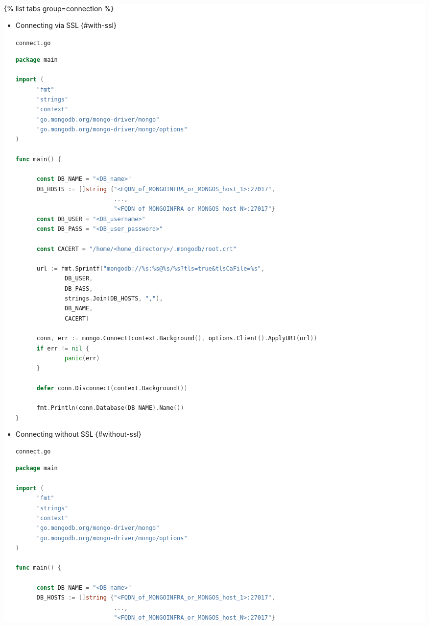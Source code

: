 {% list tabs group=connection %}

- Connecting via SSL {#with-ssl}

   `connect.go`

   ```go
   package main

   import (
         "fmt"
         "strings"
         "context"
         "go.mongodb.org/mongo-driver/mongo"
         "go.mongodb.org/mongo-driver/mongo/options"
   )

   func main() {

         const DB_NAME = "<DB_name>"
         DB_HOSTS := []string {"<FQDN_of_MONGOINFRA_or_MONGOS_host_1>:27017",
                               ...,
                               "<FQDN_of_MONGOINFRA_or_MONGOS_host_N>:27017"}
         const DB_USER = "<DB_username>"
         const DB_PASS = "<DB_user_password>"

         const CACERT = "/home/<home_directory>/.mongodb/root.crt"

         url := fmt.Sprintf("mongodb://%s:%s@%s/%s?tls=true&tlsCaFile=%s",
                 DB_USER,
                 DB_PASS,
                 strings.Join(DB_HOSTS, ","),
                 DB_NAME,
                 CACERT)

         conn, err := mongo.Connect(context.Background(), options.Client().ApplyURI(url))
         if err != nil {
                 panic(err)
         }

         defer conn.Disconnect(context.Background())

         fmt.Println(conn.Database(DB_NAME).Name())
   }
   ```

- Connecting without SSL {#without-ssl}

   `connect.go`

   ```go
   package main

   import (
         "fmt"
         "strings"
         "context"
         "go.mongodb.org/mongo-driver/mongo"
         "go.mongodb.org/mongo-driver/mongo/options"
   )

   func main() {

         const DB_NAME = "<DB_name>"
         DB_HOSTS := []string {"<FQDN_of_MONGOINFRA_or_MONGOS_host_1>:27017",
                               ...,
                               "<FQDN_of_MONGOINFRA_or_MONGOS_host_N>:27017"}
   ```
